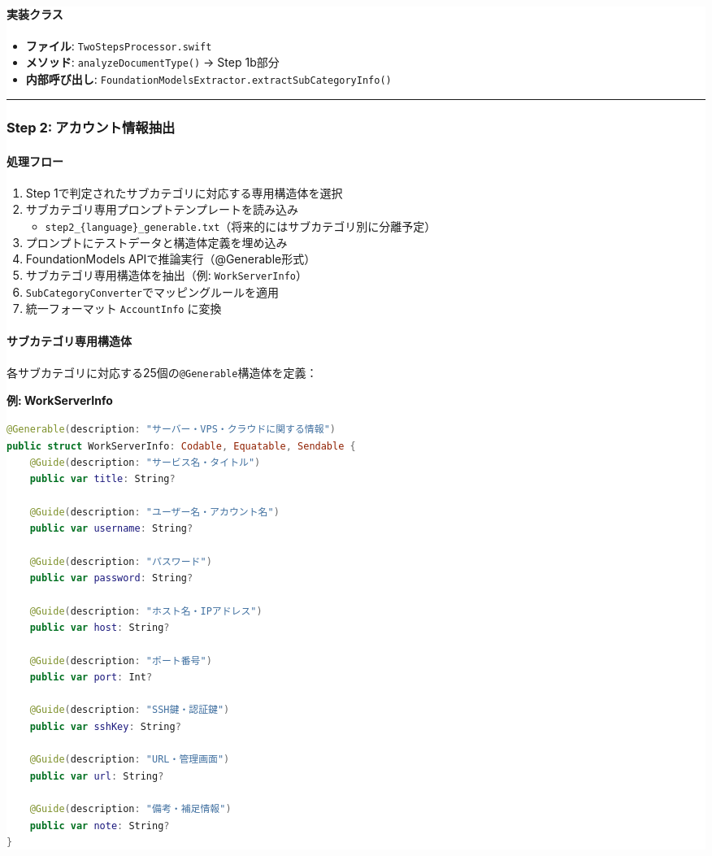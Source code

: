#### 実装クラス

- **ファイル**: `TwoStepsProcessor.swift`
- **メソッド**: `analyzeDocumentType()` → Step 1b部分
- **内部呼び出し**: `FoundationModelsExtractor.extractSubCategoryInfo()`

---

### Step 2: アカウント情報抽出

#### 処理フロー

1. Step 1で判定されたサブカテゴリに対応する専用構造体を選択
2. サブカテゴリ専用プロンプトテンプレートを読み込み
   - `step2_{language}_generable.txt`（将来的にはサブカテゴリ別に分離予定）
3. プロンプトにテストデータと構造体定義を埋め込み
4. FoundationModels APIで推論実行（@Generable形式）
5. サブカテゴリ専用構造体を抽出（例: `WorkServerInfo`）
6. `SubCategoryConverter`でマッピングルールを適用
7. 統一フォーマット `AccountInfo` に変換

#### サブカテゴリ専用構造体

各サブカテゴリに対応する25個の`@Generable`構造体を定義：

**例: WorkServerInfo**
```swift
@Generable(description: "サーバー・VPS・クラウドに関する情報")
public struct WorkServerInfo: Codable, Equatable, Sendable {
    @Guide(description: "サービス名・タイトル")
    public var title: String?

    @Guide(description: "ユーザー名・アカウント名")
    public var username: String?

    @Guide(description: "パスワード")
    public var password: String?

    @Guide(description: "ホスト名・IPアドレス")
    public var host: String?

    @Guide(description: "ポート番号")
    public var port: Int?

    @Guide(description: "SSH鍵・認証鍵")
    public var sshKey: String?

    @Guide(description: "URL・管理画面")
    public var url: String?

    @Guide(description: "備考・補足情報")
    public var note: String?
}
```
